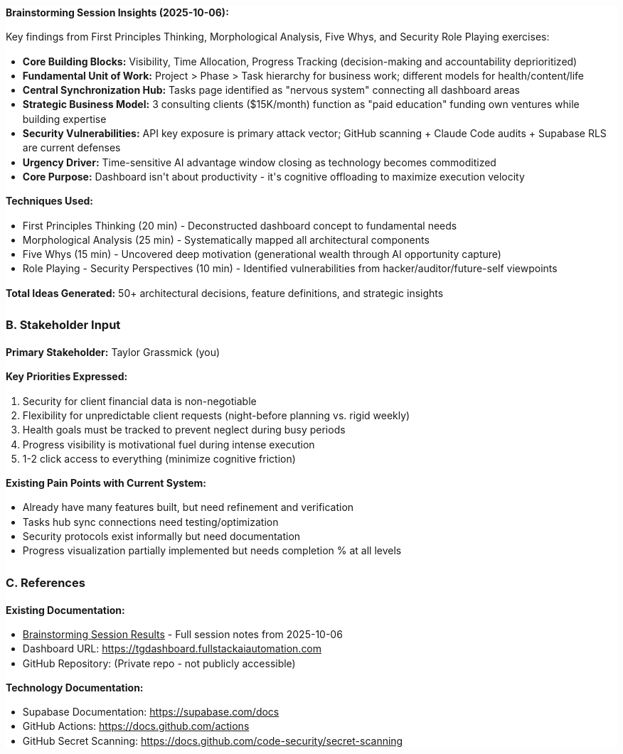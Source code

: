 **Brainstorming Session Insights (2025-10-06):**

Key findings from First Principles Thinking, Morphological Analysis, Five Whys, and Security Role Playing exercises:

- **Core Building Blocks:** Visibility, Time Allocation, Progress Tracking (decision-making and accountability deprioritized)
- **Fundamental Unit of Work:** Project > Phase > Task hierarchy for business work; different models for health/content/life
- **Central Synchronization Hub:** Tasks page identified as "nervous system" connecting all dashboard areas
- **Strategic Business Model:** 3 consulting clients ($15K/month) function as "paid education" funding own ventures while building expertise
- **Security Vulnerabilities:** API key exposure is primary attack vector; GitHub scanning + Claude Code audits + Supabase RLS are current defenses
- **Urgency Driver:** Time-sensitive AI advantage window closing as technology becomes commoditized
- **Core Purpose:** Dashboard isn't about productivity - it's cognitive offloading to maximize execution velocity

**Techniques Used:**
- First Principles Thinking (20 min) - Deconstructed dashboard concept to fundamental needs
- Morphological Analysis (25 min) - Systematically mapped all architectural components
- Five Whys (15 min) - Uncovered deep motivation (generational wealth through AI opportunity capture)
- Role Playing - Security Perspectives (10 min) - Identified vulnerabilities from hacker/auditor/future-self viewpoints

**Total Ideas Generated:** 50+ architectural decisions, feature definitions, and strategic insights

### B. Stakeholder Input

**Primary Stakeholder:** Taylor Grassmick (you)

**Key Priorities Expressed:**
1. Security for client financial data is non-negotiable
2. Flexibility for unpredictable client requests (night-before planning vs. rigid weekly)
3. Health goals must be tracked to prevent neglect during busy periods
4. Progress visibility is motivational fuel during intense execution
5. 1-2 click access to everything (minimize cognitive friction)

**Existing Pain Points with Current System:**
- Already have many features built, but need refinement and verification
- Tasks hub sync connections need testing/optimization
- Security protocols exist informally but need documentation
- Progress visualization partially implemented but needs completion % at all levels

### C. References

**Existing Documentation:**
- [Brainstorming Session Results](brainstorming-session-results.md) - Full session notes from 2025-10-06
- Dashboard URL: https://tgdashboard.fullstackaiautomation.com
- GitHub Repository: (Private repo - not publicly accessible)

**Technology Documentation:**
- Supabase Documentation: https://supabase.com/docs
- GitHub Actions: https://docs.github.com/actions
- GitHub Secret Scanning: https://docs.github.com/code-security/secret-scanning
